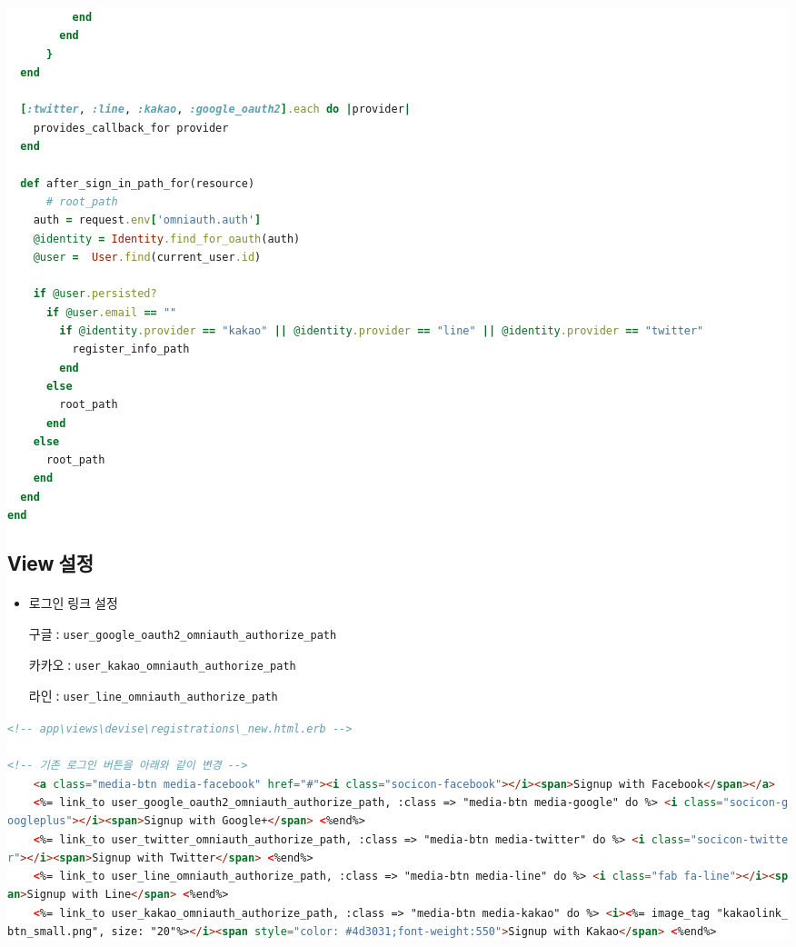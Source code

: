 ```ruby
          end
        end
      }
  end

  [:twitter, :line, :kakao, :google_oauth2].each do |provider|
    provides_callback_for provider
  end

  def after_sign_in_path_for(resource)
      # root_path
    auth = request.env['omniauth.auth']
    @identity = Identity.find_for_oauth(auth)
    @user =  User.find(current_user.id)

    if @user.persisted?
      if @user.email == ""
        if @identity.provider == "kakao" || @identity.provider == "line" || @identity.provider == "twitter"
          register_info_path
        end
      else
        root_path
      end
    else
      root_path
    end
  end
end
```



## View 설정

- 로그인 링크 설정

  구글 : `user_google_oauth2_omniauth_authorize_path`

  카카오 : `user_kakao_omniauth_authorize_path`

  라인 : `user_line_omniauth_authorize_path`


```html
<!-- app\views\devise\registrations\_new.html.erb -->

<!-- 기존 로그인 버튼을 아래와 같이 변경 -->
	<a class="media-btn media-facebook" href="#"><i class="socicon-facebook"></i><span>Signup with Facebook</span></a>
    <%= link_to user_google_oauth2_omniauth_authorize_path, :class => "media-btn media-google" do %> <i class="socicon-googleplus"></i><span>Signup with Google+</span> <%end%>
    <%= link_to user_twitter_omniauth_authorize_path, :class => "media-btn media-twitter" do %> <i class="socicon-twitter"></i><span>Signup with Twitter</span> <%end%>
    <%= link_to user_line_omniauth_authorize_path, :class => "media-btn media-line" do %> <i class="fab fa-line"></i><span>Signup with Line</span> <%end%>
    <%= link_to user_kakao_omniauth_authorize_path, :class => "media-btn media-kakao" do %> <i><%= image_tag "kakaolink_btn_small.png", size: "20"%></i><span style="color: #4d3031;font-weight:550">Signup with Kakao</span> <%end%>
```
